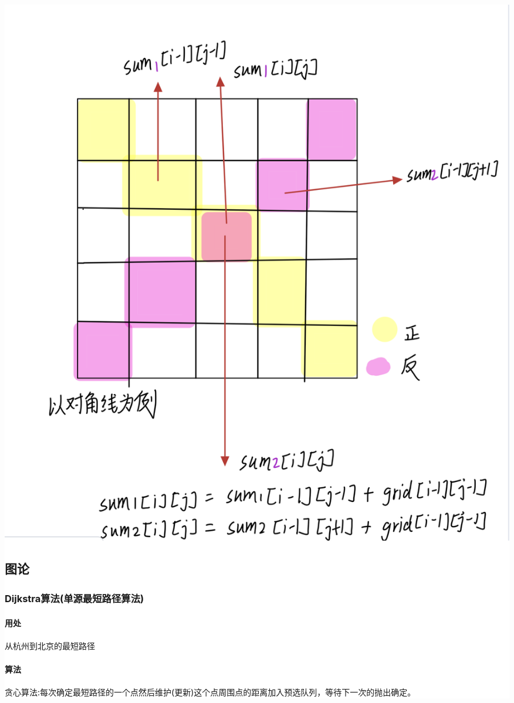 ![9bf4b21abe34ce9755badc65e0a4f50f](算法模板.resources/NSFileHandle_3.png)

## 图论
### Dijkstra算法(单源最短路径算法)
#### 用处
从杭州到北京的最短路径
#### 算法
贪心算法:每次确定最短路径的一个点然后维护(更新)这个点周围点的距离加入预选队列，等待下一次的抛出确定。
